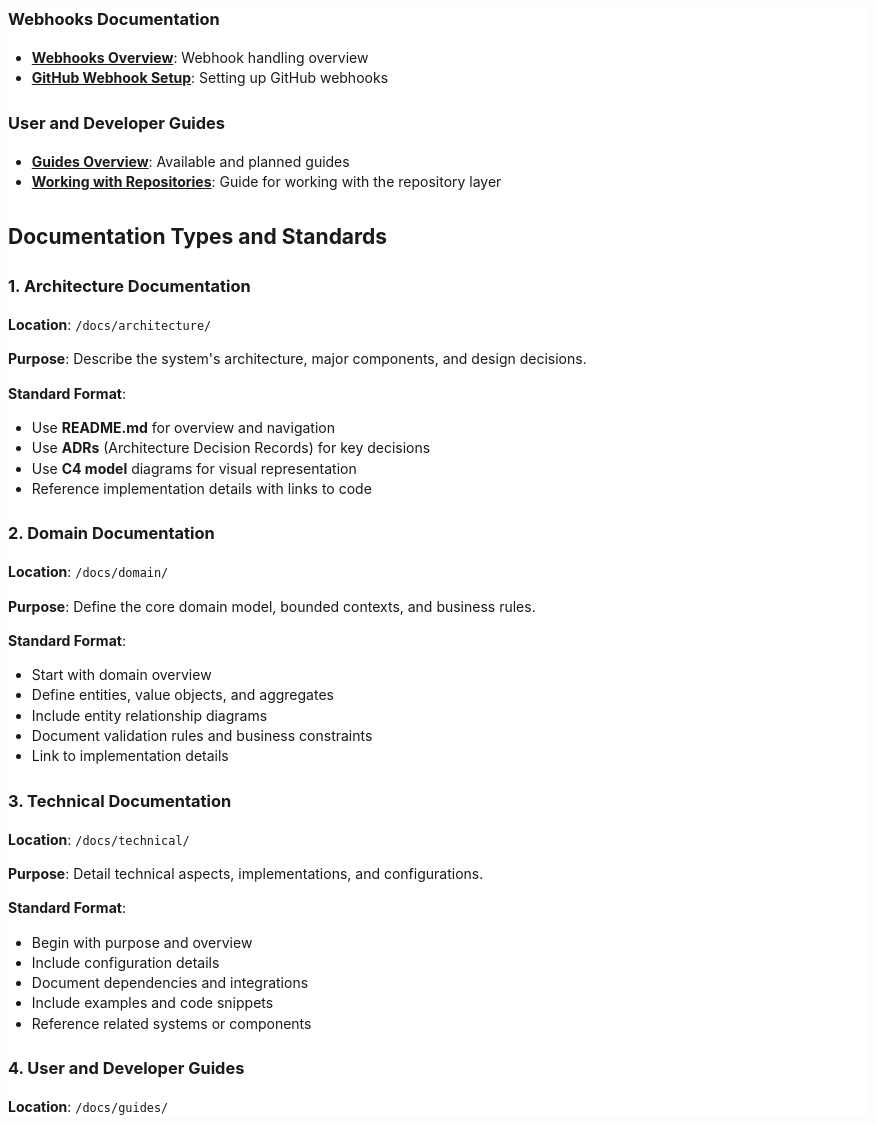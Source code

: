 ### Webhooks Documentation

- [**Webhooks Overview**](webhooks/README.md): Webhook handling overview
- [**GitHub Webhook Setup**](webhooks/github_setup.md): Setting up GitHub webhooks

### User and Developer Guides

- [**Guides Overview**](guides/README.md): Available and planned guides
- [**Working with Repositories**](guides/repositories.md): Guide for working with the repository layer

## Documentation Types and Standards

### 1. Architecture Documentation

**Location**: `/docs/architecture/`

**Purpose**: Describe the system's architecture, major components, and design decisions.

**Standard Format**:
- Use **README.md** for overview and navigation
- Use **ADRs** (Architecture Decision Records) for key decisions
- Use **C4 model** diagrams for visual representation
- Reference implementation details with links to code

### 2. Domain Documentation

**Location**: `/docs/domain/`

**Purpose**: Define the core domain model, bounded contexts, and business rules.

**Standard Format**:
- Start with domain overview
- Define entities, value objects, and aggregates
- Include entity relationship diagrams
- Document validation rules and business constraints
- Link to implementation details

### 3. Technical Documentation

**Location**: `/docs/technical/` 

**Purpose**: Detail technical aspects, implementations, and configurations.

**Standard Format**:
- Begin with purpose and overview
- Include configuration details
- Document dependencies and integrations
- Include examples and code snippets
- Reference related systems or components

### 4. User and Developer Guides

**Location**: `/docs/guides/` 
